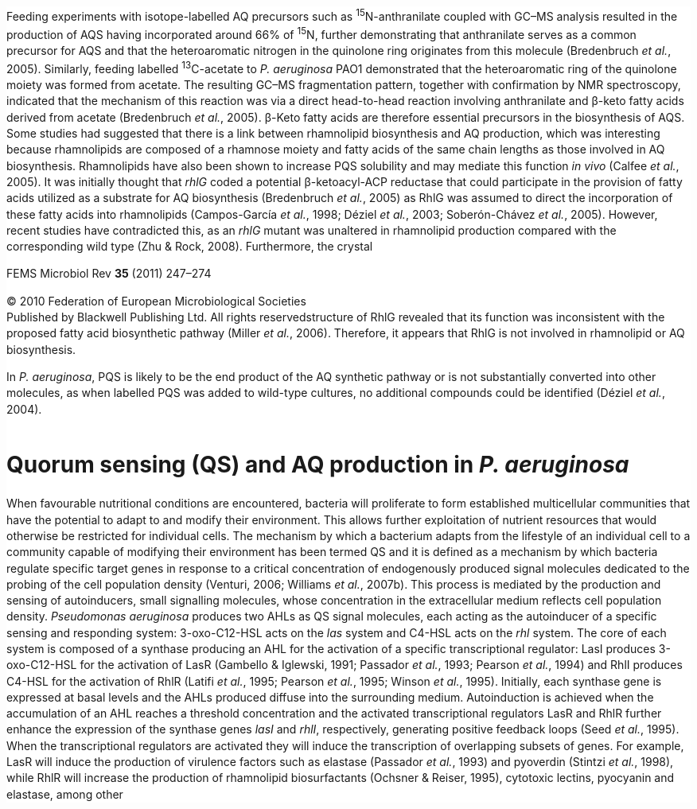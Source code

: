 Feeding experiments with isotope-labelled AQ precursors such as ${}^{15}$N-anthranilate coupled with GC–MS analysis resulted in the production of AQS having incorporated around 66% of ${}^{15}$N, further demonstrating that anthranilate serves as a common precursor for AQS and that the heteroaromatic nitrogen in the quinolone ring originates from this molecule (Bredenbruch *et al.*, 2005). Similarly, feeding labelled ${}^{13}$C-acetate to *P. aeruginosa* PAO1 demonstrated that the heteroaromatic ring of the quinolone moiety was formed from acetate. The resulting GC–MS fragmentation pattern, together with confirmation by NMR spectroscopy, indicated that the mechanism of this reaction was via a direct head-to-head reaction involving anthranilate and β-keto fatty acids derived from acetate (Bredenbruch *et al.*, 2005). β-Keto fatty acids are therefore essential precursors in the biosynthesis of AQS. Some studies had suggested that there is a link between rhamnolipid biosynthesis and AQ production, which was interesting because rhamnolipids are composed of a rhamnose moiety and fatty acids of the same chain lengths as those involved in AQ biosynthesis. Rhamnolipids have also been shown to increase PQS solubility and may mediate this function *in vivo* (Calfee *et al.*, 2005). It was initially thought that *rhlG* coded a potential β-ketoacyl-ACP reductase that could participate in the provision of fatty acids utilized as a substrate for AQ biosynthesis (Bredenbruch *et al.*, 2005) as RhlG was assumed to direct the incorporation of these fatty acids into rhamnolipids (Campos-García *et al.*, 1998; Déziel *et al.*, 2003; Soberón-Chávez *et al.*, 2005). However, recent studies have contradicted this, as an *rhlG* mutant was unaltered in rhamnolipid production compared with the corresponding wild type (Zhu & Rock, 2008). Furthermore, the crystal

FEMS Microbiol Rev **35** (2011) 247–274

© 2010 Federation of European Microbiological Societies  
Published by Blackwell Publishing Ltd. All rights reservedstructure of RhlG revealed that its function was inconsistent with the proposed fatty acid biosynthetic pathway (Miller *et al.*, 2006). Therefore, it appears that RhlG is not involved in rhamnolipid or AQ biosynthesis.

In *P. aeruginosa*, PQS is likely to be the end product of the AQ synthetic pathway or is not substantially converted into other molecules, as when labelled PQS was added to wild-type cultures, no additional compounds could be identified (Déziel *et al.*, 2004).

# Quorum sensing (QS) and AQ production in *P. aeruginosa*

When favourable nutritional conditions are encountered, bacteria will proliferate to form established multicellular communities that have the potential to adapt to and modify their environment. This allows further exploitation of nutrient resources that would otherwise be restricted for individual cells. The mechanism by which a bacterium adapts from the lifestyle of an individual cell to a community capable of modifying their environment has been termed QS and it is defined as a mechanism by which bacteria regulate specific target genes in response to a critical concentration of endogenously produced signal molecules dedicated to the probing of the cell population density (Venturi, 2006; Williams *et al.*, 2007b). This process is mediated by the production and sensing of autoinducers, small signalling molecules, whose concentration in the extracellular medium reflects cell population density. *Pseudomonas aeruginosa* produces two AHLs as QS signal molecules, each acting as the autoinducer of a specific sensing and responding system: 3-oxo-C12-HSL acts on the *las* system and C4-HSL acts on the *rhl* system. The core of each system is composed of a synthase producing an AHL for the activation of a specific transcriptional regulator: LasI produces 3-oxo-C12-HSL for the activation of LasR (Gambello & Iglewski, 1991; Passador *et al.*, 1993; Pearson *et al.*, 1994) and RhlI produces C4-HSL for the activation of RhlR (Latifi *et al.*, 1995; Pearson *et al.*, 1995; Winson *et al.*, 1995). Initially, each synthase gene is expressed at basal levels and the AHLs produced diffuse into the surrounding medium. Autoinduction is achieved when the accumulation of an AHL reaches a threshold concentration and the activated transcriptional regulators LasR and RhlR further enhance the expression of the synthase genes *lasI* and *rhlI*, respectively, generating positive feedback loops (Seed *et al.*, 1995). When the transcriptional regulators are activated they will induce the transcription of overlapping subsets of genes. For example, LasR will induce the production of virulence factors such as elastase (Passador *et al.*, 1993) and pyoverdin (Stintzi *et al.*, 1998), while RhlR will increase the production of rhamnolipid biosurfactants (Ochsner & Reiser, 1995), cytotoxic lectins, pyocyanin and elastase, among other
